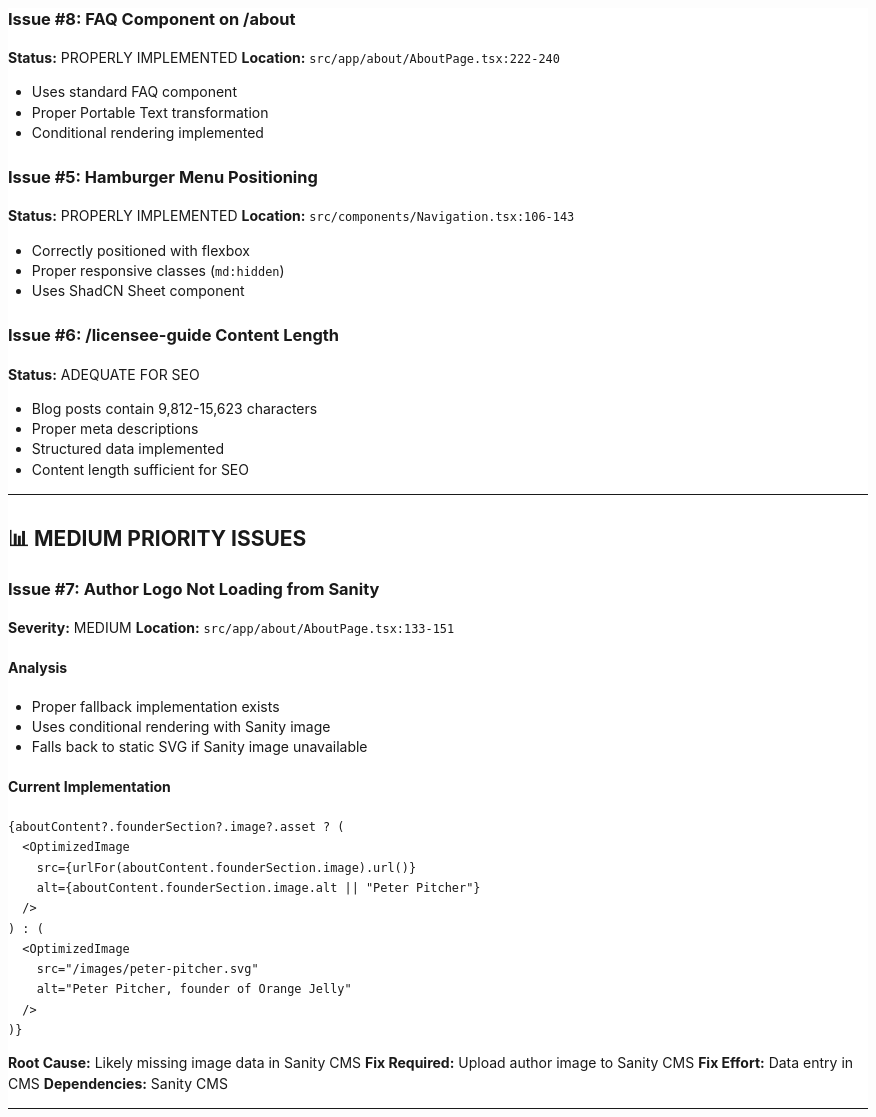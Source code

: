 ### Issue #8: FAQ Component on /about
**Status:** PROPERLY IMPLEMENTED
**Location:** `src/app/about/AboutPage.tsx:222-240`
- Uses standard FAQ component
- Proper Portable Text transformation
- Conditional rendering implemented

### Issue #5: Hamburger Menu Positioning
**Status:** PROPERLY IMPLEMENTED
**Location:** `src/components/Navigation.tsx:106-143`
- Correctly positioned with flexbox
- Proper responsive classes (`md:hidden`)
- Uses ShadCN Sheet component

### Issue #6: /licensee-guide Content Length
**Status:** ADEQUATE FOR SEO
- Blog posts contain 9,812-15,623 characters
- Proper meta descriptions
- Structured data implemented
- Content length sufficient for SEO

---

## 📊 MEDIUM PRIORITY ISSUES

### Issue #7: Author Logo Not Loading from Sanity
**Severity:** MEDIUM
**Location:** `src/app/about/AboutPage.tsx:133-151`

#### Analysis
- Proper fallback implementation exists
- Uses conditional rendering with Sanity image
- Falls back to static SVG if Sanity image unavailable

#### Current Implementation
```tsx
{aboutContent?.founderSection?.image?.asset ? (
  <OptimizedImage
    src={urlFor(aboutContent.founderSection.image).url()}
    alt={aboutContent.founderSection.image.alt || "Peter Pitcher"}
  />
) : (
  <OptimizedImage
    src="/images/peter-pitcher.svg"
    alt="Peter Pitcher, founder of Orange Jelly"
  />
)}
```

**Root Cause:** Likely missing image data in Sanity CMS
**Fix Required:** Upload author image to Sanity CMS
**Fix Effort:** Data entry in CMS
**Dependencies:** Sanity CMS

---